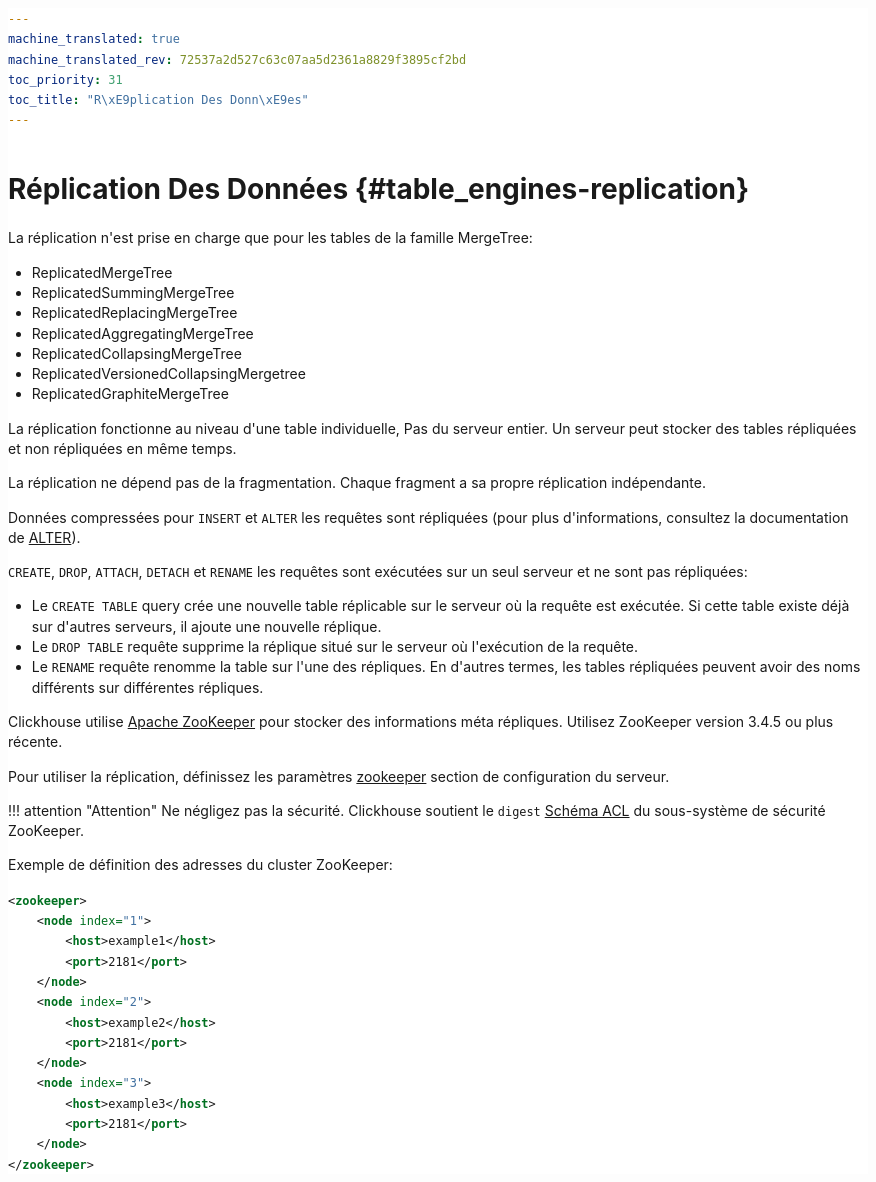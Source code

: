 ```yaml
---
machine_translated: true
machine_translated_rev: 72537a2d527c63c07aa5d2361a8829f3895cf2bd
toc_priority: 31
toc_title: "R\xE9plication Des Donn\xE9es"
---
```


# Réplication Des Données {#table_engines-replication}

La réplication n'est prise en charge que pour les tables de la famille MergeTree:

-   ReplicatedMergeTree
-   ReplicatedSummingMergeTree
-   ReplicatedReplacingMergeTree
-   ReplicatedAggregatingMergeTree
-   ReplicatedCollapsingMergeTree
-   ReplicatedVersionedCollapsingMergetree
-   ReplicatedGraphiteMergeTree

La réplication fonctionne au niveau d'une table individuelle, Pas du serveur entier. Un serveur peut stocker des tables répliquées et non répliquées en même temps.

La réplication ne dépend pas de la fragmentation. Chaque fragment a sa propre réplication indépendante.

Données compressées pour `INSERT` et `ALTER` les requêtes sont répliquées (pour plus d'informations, consultez la documentation de [ALTER](../../../sql-reference/statements/alter.md#query_language_queries_alter)).

`CREATE`, `DROP`, `ATTACH`, `DETACH` et `RENAME` les requêtes sont exécutées sur un seul serveur et ne sont pas répliquées:

-   Le `CREATE TABLE` query crée une nouvelle table réplicable sur le serveur où la requête est exécutée. Si cette table existe déjà sur d'autres serveurs, il ajoute une nouvelle réplique.
-   Le `DROP TABLE` requête supprime la réplique situé sur le serveur où l'exécution de la requête.
-   Le `RENAME` requête renomme la table sur l'une des répliques. En d'autres termes, les tables répliquées peuvent avoir des noms différents sur différentes répliques.

Clickhouse utilise [Apache ZooKeeper](https://zookeeper.apache.org) pour stocker des informations méta répliques. Utilisez ZooKeeper version 3.4.5 ou plus récente.

Pour utiliser la réplication, définissez les paramètres [zookeeper](../../../operations/server-configuration-parameters/settings.md#server-settings_zookeeper) section de configuration du serveur.

!!! attention "Attention"
    Ne négligez pas la sécurité. Clickhouse soutient le `digest` [Schéma ACL](https://zookeeper.apache.org/doc/current/zookeeperProgrammers.html#sc_ZooKeeperAccessControl) du sous-système de sécurité ZooKeeper.

Exemple de définition des adresses du cluster ZooKeeper:

``` xml
<zookeeper>
    <node index="1">
        <host>example1</host>
        <port>2181</port>
    </node>
    <node index="2">
        <host>example2</host>
        <port>2181</port>
    </node>
    <node index="3">
        <host>example3</host>
        <port>2181</port>
    </node>
</zookeeper>
```